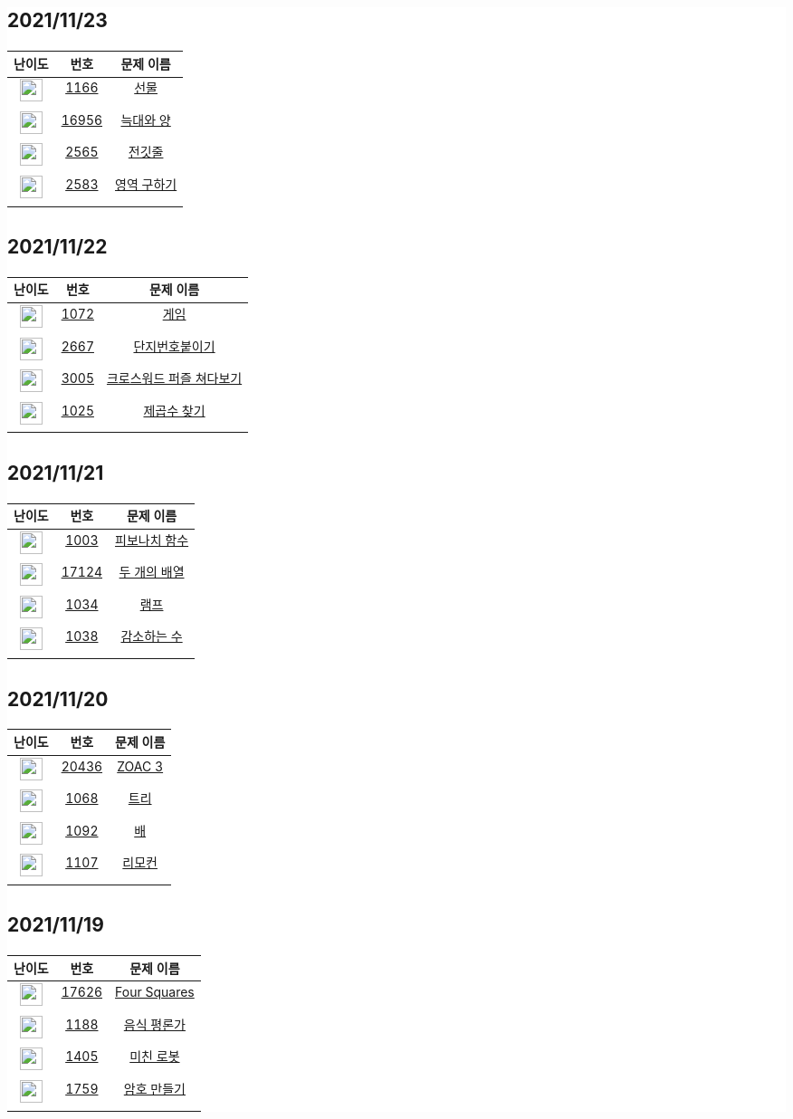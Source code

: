 ## 2021/11/23 

| 난이도 | 번호 | 문제 이름 |
|:------:|:----:|:---------:|
| <img height="25px" width="25px" src="https://static.solved.ac/tier_small/8.svg"/> | [1166](https://www.acmicpc.net/problem/1166) | [선물](https://www.acmicpc.net/problem/1166) |
| <img height="25px" width="25px" src="https://static.solved.ac/tier_small/8.svg"/> | [16956](https://www.acmicpc.net/problem/16956) | [늑대와 양](https://www.acmicpc.net/problem/16956) |
| <img height="25px" width="25px" src="https://static.solved.ac/tier_small/11.svg"/> | [2565](https://www.acmicpc.net/problem/2565) | [전깃줄](https://www.acmicpc.net/problem/2565) |
| <img height="25px" width="25px" src="https://static.solved.ac/tier_small/10.svg"/> | [2583](https://www.acmicpc.net/problem/2583) | [영역 구하기](https://www.acmicpc.net/problem/2583) |

## 2021/11/22 

| 난이도 | 번호 | 문제 이름 |
|:------:|:----:|:---------:|
| <img height="25px" width="25px" src="https://static.solved.ac/tier_small/8.svg"/> | [1072](https://www.acmicpc.net/problem/1072) | [게임](https://www.acmicpc.net/problem/1072) |
| <img height="25px" width="25px" src="https://static.solved.ac/tier_small/10.svg"/> | [2667](https://www.acmicpc.net/problem/2667) | [단지번호붙이기](https://www.acmicpc.net/problem/2667) |
| <img height="25px" width="25px" src="https://static.solved.ac/tier_small/9.svg"/> | [3005](https://www.acmicpc.net/problem/3005) | [크로스워드 퍼즐 쳐다보기](https://www.acmicpc.net/problem/3005) |
| <img height="25px" width="25px" src="https://static.solved.ac/tier_small/11.svg"/> | [1025](https://www.acmicpc.net/problem/1025) | [제곱수 찾기](https://www.acmicpc.net/problem/1025) |

## 2021/11/21 

| 난이도 | 번호 | 문제 이름 |
|:------:|:----:|:---------:|
| <img height="25px" width="25px" src="https://static.solved.ac/tier_small/8.svg"/> | [1003](https://www.acmicpc.net/problem/1003) | [피보나치 함수](https://www.acmicpc.net/problem/1003) |
| <img height="25px" width="25px" src="https://static.solved.ac/tier_small/8.svg"/> | [17124](https://www.acmicpc.net/problem/17124) | [두 개의 배열](https://www.acmicpc.net/problem/17124) |
| <img height="25px" width="25px" src="https://static.solved.ac/tier_small/11.svg"/> | [1034](https://www.acmicpc.net/problem/1034) | [램프](https://www.acmicpc.net/problem/1034) |
| <img height="25px" width="25px" src="https://static.solved.ac/tier_small/11.svg"/> | [1038](https://www.acmicpc.net/problem/1038) | [감소하는 수](https://www.acmicpc.net/problem/1038) |

## 2021/11/20 

| 난이도 | 번호 | 문제 이름 |
|:------:|:----:|:---------:|
| <img height="25px" width="25px" src="https://static.solved.ac/tier_small/7.svg"/> | [20436](https://www.acmicpc.net/problem/20436) | [ZOAC 3](https://www.acmicpc.net/problem/20436) |
| <img height="25px" width="25px" src="https://static.solved.ac/tier_small/11.svg"/> | [1068](https://www.acmicpc.net/problem/1068) | [트리](https://www.acmicpc.net/problem/1068) |
| <img height="25px" width="25px" src="https://static.solved.ac/tier_small/11.svg"/> | [1092](https://www.acmicpc.net/problem/1092) | [배](https://www.acmicpc.net/problem/1092) |
| <img height="25px" width="25px" src="https://static.solved.ac/tier_small/11.svg"/> | [1107](https://www.acmicpc.net/problem/1107) | [리모컨](https://www.acmicpc.net/problem/1107) |

## 2021/11/19 

| 난이도 | 번호 | 문제 이름 |
|:------:|:----:|:---------:|
| <img height="25px" width="25px" src="https://static.solved.ac/tier_small/7.svg"/> | [17626](https://www.acmicpc.net/problem/17626) | [Four Squares](https://www.acmicpc.net/problem/17626) |
| <img height="25px" width="25px" src="https://static.solved.ac/tier_small/11.svg"/> | [1188](https://www.acmicpc.net/problem/1188) | [음식 평론가](https://www.acmicpc.net/problem/1188) |
| <img height="25px" width="25px" src="https://static.solved.ac/tier_small/11.svg"/> | [1405](https://www.acmicpc.net/problem/1405) | [미친 로봇](https://www.acmicpc.net/problem/1405) |
| <img height="25px" width="25px" src="https://static.solved.ac/tier_small/11.svg"/> | [1759](https://www.acmicpc.net/problem/1759) | [암호 만들기](https://www.acmicpc.net/problem/1759) |
